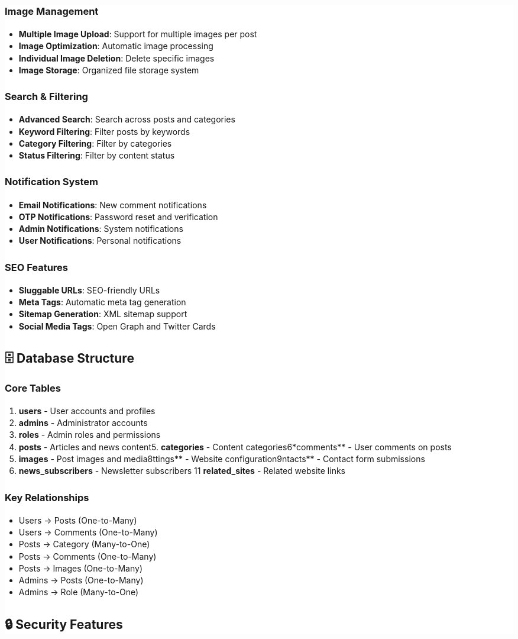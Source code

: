 ### Image Management
- **Multiple Image Upload**: Support for multiple images per post
- **Image Optimization**: Automatic image processing
- **Individual Image Deletion**: Delete specific images
- **Image Storage**: Organized file storage system

### Search & Filtering
- **Advanced Search**: Search across posts and categories
- **Keyword Filtering**: Filter posts by keywords
- **Category Filtering**: Filter by categories
- **Status Filtering**: Filter by content status

### Notification System
- **Email Notifications**: New comment notifications
- **OTP Notifications**: Password reset and verification
- **Admin Notifications**: System notifications
- **User Notifications**: Personal notifications

### SEO Features
- **Sluggable URLs**: SEO-friendly URLs
- **Meta Tags**: Automatic meta tag generation
- **Sitemap Generation**: XML sitemap support
- **Social Media Tags**: Open Graph and Twitter Cards

## 🗄️ Database Structure

### Core Tables
1. **users** - User accounts and profiles
2. **admins** - Administrator accounts
3. **roles** - Admin roles and permissions
4. **posts** - Articles and news content5. **categories** - Content categories6*comments** - User comments on posts
7. **images** - Post images and media8ttings** - Website configuration9ntacts** - Contact form submissions
10. **news_subscribers** - Newsletter subscribers
11 **related_sites** - Related website links

### Key Relationships
- Users → Posts (One-to-Many)
- Users → Comments (One-to-Many)
- Posts → Category (Many-to-One)
- Posts → Comments (One-to-Many)
- Posts → Images (One-to-Many)
- Admins → Posts (One-to-Many)
- Admins → Role (Many-to-One)

## 🔒 Security Features
